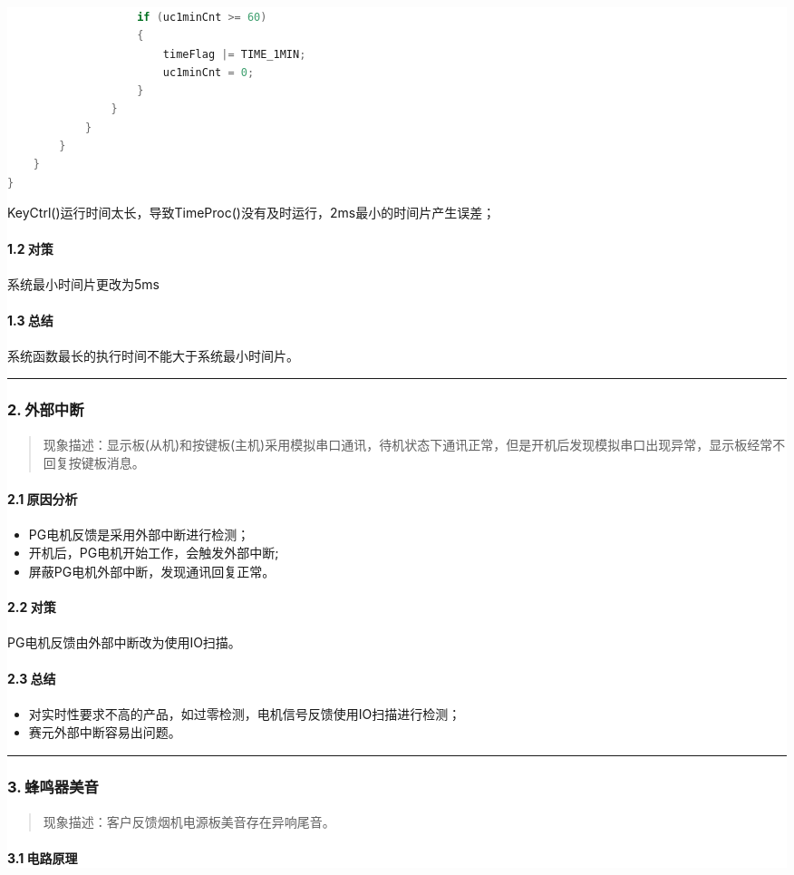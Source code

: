 ```c
					if (uc1minCnt >= 60)
					{
						timeFlag |= TIME_1MIN;
						uc1minCnt = 0;
					}
				}
			}
		}
	}
}
```

KeyCtrl()运行时间太长，导致TimeProc()没有及时运行，2ms最小的时间片产生误差；

#### 1.2 对策

系统最小时间片更改为5ms

#### 1.3 总结

系统函数最长的执行时间不能大于系统最小时间片。

---

### 2. 外部中断

> 现象描述：显示板(从机)和按键板(主机)采用模拟串口通讯，待机状态下通讯正常，但是开机后发现模拟串口出现异常，显示板经常不回复按键板消息。

#### 2.1 原因分析

* PG电机反馈是采用外部中断进行检测；
* 开机后，PG电机开始工作，会触发外部中断;
* 屏蔽PG电机外部中断，发现通讯回复正常。

#### 2.2 对策

PG电机反馈由外部中断改为使用IO扫描。

#### 2.3 总结

* 对实时性要求不高的产品，如过零检测，电机信号反馈使用IO扫描进行检测；
* 赛元外部中断容易出问题。

---

### 3. 蜂鸣器美音

> 现象描述：客户反馈烟机电源板美音存在异响尾音。

#### 3.1 电路原理
